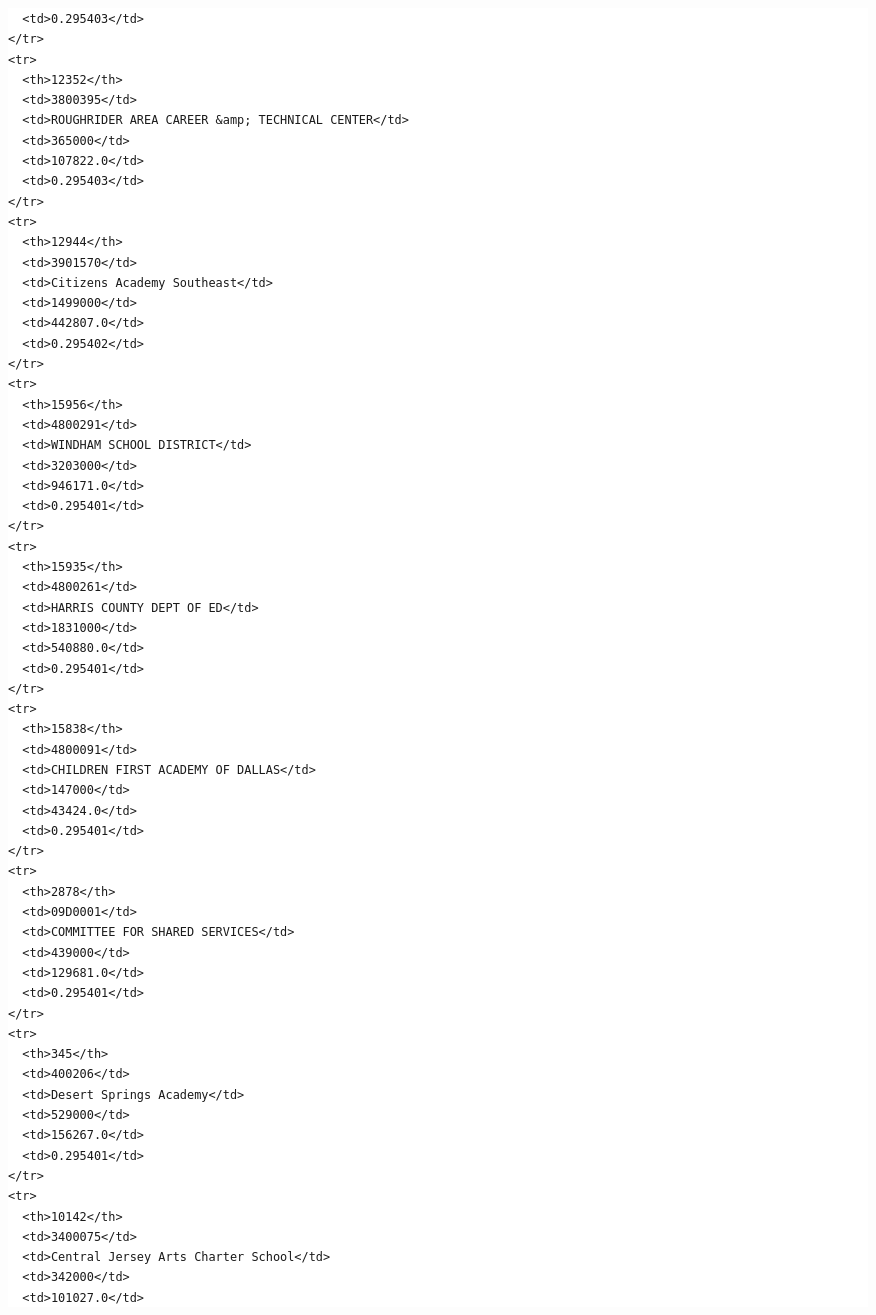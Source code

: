       <td>0.295403</td>
    </tr>
    <tr>
      <th>12352</th>
      <td>3800395</td>
      <td>ROUGHRIDER AREA CAREER &amp; TECHNICAL CENTER</td>
      <td>365000</td>
      <td>107822.0</td>
      <td>0.295403</td>
    </tr>
    <tr>
      <th>12944</th>
      <td>3901570</td>
      <td>Citizens Academy Southeast</td>
      <td>1499000</td>
      <td>442807.0</td>
      <td>0.295402</td>
    </tr>
    <tr>
      <th>15956</th>
      <td>4800291</td>
      <td>WINDHAM SCHOOL DISTRICT</td>
      <td>3203000</td>
      <td>946171.0</td>
      <td>0.295401</td>
    </tr>
    <tr>
      <th>15935</th>
      <td>4800261</td>
      <td>HARRIS COUNTY DEPT OF ED</td>
      <td>1831000</td>
      <td>540880.0</td>
      <td>0.295401</td>
    </tr>
    <tr>
      <th>15838</th>
      <td>4800091</td>
      <td>CHILDREN FIRST ACADEMY OF DALLAS</td>
      <td>147000</td>
      <td>43424.0</td>
      <td>0.295401</td>
    </tr>
    <tr>
      <th>2878</th>
      <td>09D0001</td>
      <td>COMMITTEE FOR SHARED SERVICES</td>
      <td>439000</td>
      <td>129681.0</td>
      <td>0.295401</td>
    </tr>
    <tr>
      <th>345</th>
      <td>400206</td>
      <td>Desert Springs Academy</td>
      <td>529000</td>
      <td>156267.0</td>
      <td>0.295401</td>
    </tr>
    <tr>
      <th>10142</th>
      <td>3400075</td>
      <td>Central Jersey Arts Charter School</td>
      <td>342000</td>
      <td>101027.0</td>